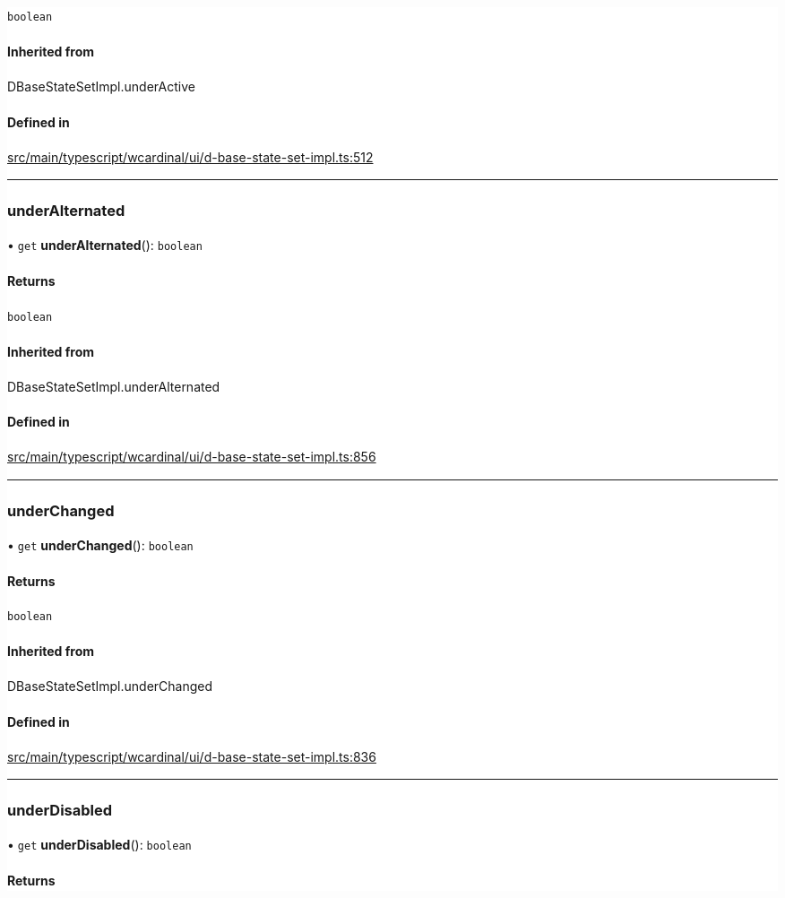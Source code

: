 `boolean`

#### Inherited from

DBaseStateSetImpl.underActive

#### Defined in

[src/main/typescript/wcardinal/ui/d-base-state-set-impl.ts:512](https://github.com/winter-cardinal/winter-cardinal-ui/blob/v0.414.0/src/main/typescript/wcardinal/ui/d-base-state-set-impl.ts#L512)

___

### underAlternated

• `get` **underAlternated**(): `boolean`

#### Returns

`boolean`

#### Inherited from

DBaseStateSetImpl.underAlternated

#### Defined in

[src/main/typescript/wcardinal/ui/d-base-state-set-impl.ts:856](https://github.com/winter-cardinal/winter-cardinal-ui/blob/v0.414.0/src/main/typescript/wcardinal/ui/d-base-state-set-impl.ts#L856)

___

### underChanged

• `get` **underChanged**(): `boolean`

#### Returns

`boolean`

#### Inherited from

DBaseStateSetImpl.underChanged

#### Defined in

[src/main/typescript/wcardinal/ui/d-base-state-set-impl.ts:836](https://github.com/winter-cardinal/winter-cardinal-ui/blob/v0.414.0/src/main/typescript/wcardinal/ui/d-base-state-set-impl.ts#L836)

___

### underDisabled

• `get` **underDisabled**(): `boolean`

#### Returns
